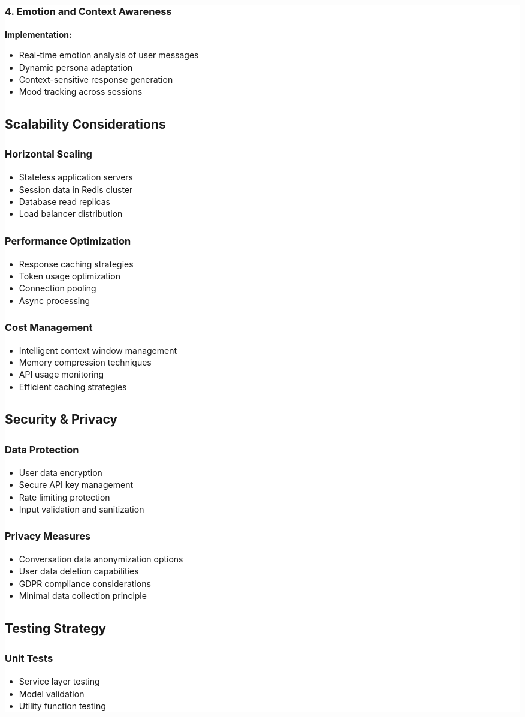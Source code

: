 ### 4. Emotion and Context Awareness

**Implementation:**
- Real-time emotion analysis of user messages
- Dynamic persona adaptation
- Context-sensitive response generation
- Mood tracking across sessions

## Scalability Considerations

### Horizontal Scaling
- Stateless application servers
- Session data in Redis cluster
- Database read replicas
- Load balancer distribution

### Performance Optimization
- Response caching strategies
- Token usage optimization
- Connection pooling
- Async processing

### Cost Management
- Intelligent context window management
- Memory compression techniques
- API usage monitoring
- Efficient caching strategies

## Security & Privacy

### Data Protection
- User data encryption
- Secure API key management
- Rate limiting protection
- Input validation and sanitization

### Privacy Measures
- Conversation data anonymization options
- User data deletion capabilities
- GDPR compliance considerations
- Minimal data collection principle

## Testing Strategy

### Unit Tests
- Service layer testing
- Model validation
- Utility function testing
